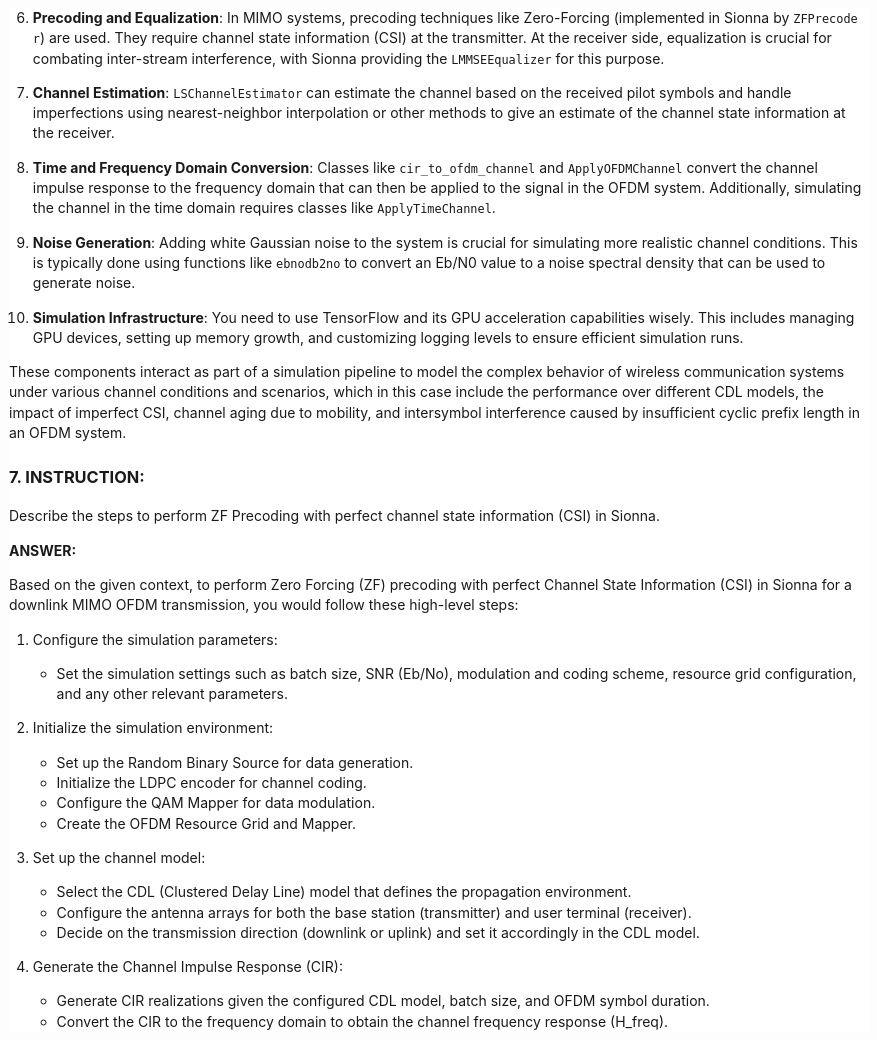 6. **Precoding and Equalization**: In MIMO systems, precoding techniques like Zero-Forcing (implemented in Sionna by `ZFPrecoder`) are used. They require channel state information (CSI) at the transmitter. At the receiver side, equalization is crucial for combating inter-stream interference, with Sionna providing the `LMMSEEqualizer` for this purpose.

7. **Channel Estimation**: `LSChannelEstimator` can estimate the channel based on the received pilot symbols and handle imperfections using nearest-neighbor interpolation or other methods to give an estimate of the channel state information at the receiver.

8. **Time and Frequency Domain Conversion**: Classes like `cir_to_ofdm_channel` and `ApplyOFDMChannel` convert the channel impulse response to the frequency domain that can then be applied to the signal in the OFDM system. Additionally, simulating the channel in the time domain requires classes like `ApplyTimeChannel`.

9. **Noise Generation**: Adding white Gaussian noise to the system is crucial for simulating more realistic channel conditions. This is typically done using functions like `ebnodb2no` to convert an Eb/N0 value to a noise spectral density that can be used to generate noise.

10. **Simulation Infrastructure**: You need to use TensorFlow and its GPU acceleration capabilities wisely. This includes managing GPU devices, setting up memory growth, and customizing logging levels to ensure efficient simulation runs.

These components interact as part of a simulation pipeline to model the complex behavior of wireless communication systems under various channel conditions and scenarios, which in this case include the performance over different CDL models, the impact of imperfect CSI, channel aging due to mobility, and intersymbol interference caused by insufficient cyclic prefix length in an OFDM system.

### 7. INSTRUCTION:
Describe the steps to perform ZF Precoding with perfect channel state information (CSI) in Sionna.

**ANSWER:**

Based on the given context, to perform Zero Forcing (ZF) precoding with perfect Channel State Information (CSI) in Sionna for a downlink MIMO OFDM transmission, you would follow these high-level steps:

1. Configure the simulation parameters:
   - Set the simulation settings such as batch size, SNR (Eb/No), modulation and coding scheme, resource grid configuration, and any other relevant parameters.

2. Initialize the simulation environment:
   - Set up the Random Binary Source for data generation.
   - Initialize the LDPC encoder for channel coding.
   - Configure the QAM Mapper for data modulation.
   - Create the OFDM Resource Grid and Mapper.

3. Set up the channel model:
   - Select the CDL (Clustered Delay Line) model that defines the propagation environment.
   - Configure the antenna arrays for both the base station (transmitter) and user terminal (receiver).
   - Decide on the transmission direction (downlink or uplink) and set it accordingly in the CDL model.

4. Generate the Channel Impulse Response (CIR):
   - Generate CIR realizations given the configured CDL model, batch size, and OFDM symbol duration.
   - Convert the CIR to the frequency domain to obtain the channel frequency response (H_freq).
